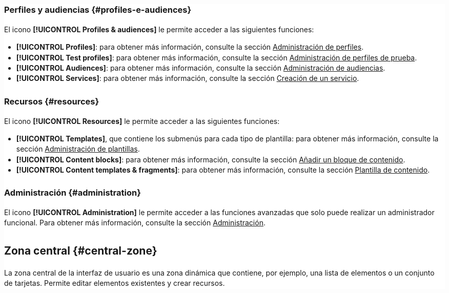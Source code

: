 ### Perfiles y audiencias {#profiles-e-audiences}

El icono **[!UICONTROL Profiles & audiences]** le permite acceder a las siguientes funciones:

* **[!UICONTROL Profiles]**: para obtener más información, consulte la sección [Administración de perfiles](../../audiences/using/about-profiles.md).
* **[!UICONTROL Test profiles]**: para obtener más información, consulte la sección [Administración de perfiles de prueba](../../audiences/using/managing-test-profiles.md).
* **[!UICONTROL Audiences]**: para obtener más información, consulte la sección [Administración de audiencias](../../audiences/using/about-audiences.md).
* **[!UICONTROL Services]**: para obtener más información, consulte la sección [Creación de un servicio](../../audiences/using/creating-a-service.md).

### Recursos {#resources}

El icono **[!UICONTROL Resources]** le permite acceder a las siguientes funciones:

* **[!UICONTROL Templates]**, que contiene los submenús para cada tipo de plantilla: para obtener más información, consulte la sección [Administración de plantillas](../../start/using/marketing-activity-templates.md).
* **[!UICONTROL Content blocks]**: para obtener más información, consulte la sección [Añadir un bloque de contenido](../../designing/using/personalization.md#adding-a-content-block).
* **[!UICONTROL Content templates & fragments]**: para obtener más información, consulte la sección [Plantilla de contenido](../../designing/using/using-reusable-content.md#content-templates).

### Administración {#administration}

El icono **[!UICONTROL Administration]** le permite acceder a las funciones avanzadas que solo puede realizar un administrador funcional. Para obtener más información, consulte la sección [Administración](../../administration/using/get-started-campaign-administration.md).

## Zona central {#central-zone}

La zona central de la interfaz de usuario es una zona dinámica que contiene, por ejemplo, una lista de elementos o un conjunto de tarjetas. Permite editar elementos existentes y crear recursos.
